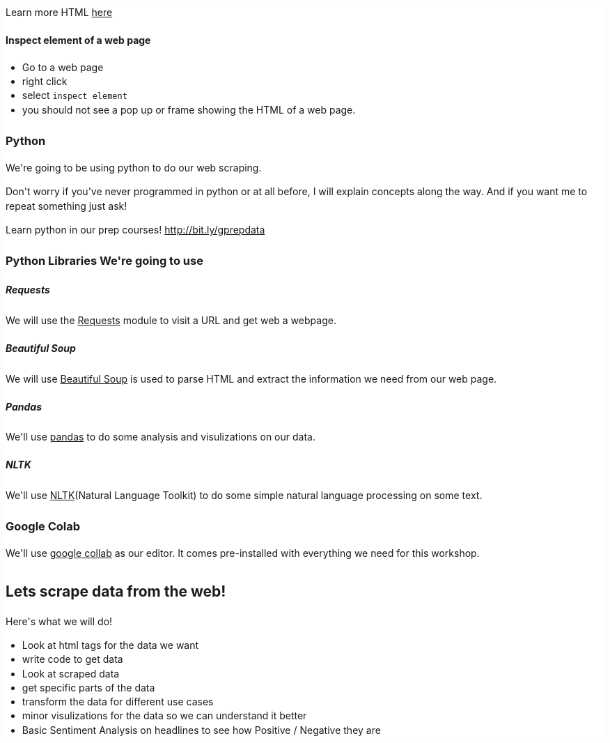 Learn more HTML [here](https://www.w3schools.com/Html/)

	
#### Inspect element of a web page

- Go to a web page
- right click
- select `inspect element	`
- you should not see a pop up or frame showing the HTML of a web page.


### Python

We're going to be using python to do our web scraping.

Don't worry if you've never programmed in python or at all before, I will explain concepts along the way. And if you want me to repeat something just ask!

Learn python in our prep courses! http://bit.ly/gprepdata

### Python Libraries We're going to use

##### Requests

We will use the [Requests](http://docs.python-requests.org/en/master/) module to visit a URL and get web a webpage. 

##### Beautiful Soup

We will use [Beautiful Soup](https://www.crummy.com/software/BeautifulSoup/) is used to parse HTML and extract the information we need from our web page.


##### Pandas

We'll use [pandas](https://pandas.pydata.org/) to do some analysis and visulizations on our data. 

##### NLTK

We'll use [NLTK](https://www.nltk.org/)(Natural Language Toolkit) to do some simple natural language processing on some text. 

### Google Colab

We'll use [google collab](https://colab.research.google.com) as our editor. It comes pre-installed with everything we need for this workshop.


## Lets scrape data from the web!

Here's what we will do!

- Look at html tags for the data we want
- write code to get data
- Look at scraped data
- get specific parts of the data
- transform the data for different use cases
- minor visulizations for the data so we can understand it better
- Basic Sentiment Analysis on headlines to see how Positive / Negative they are
